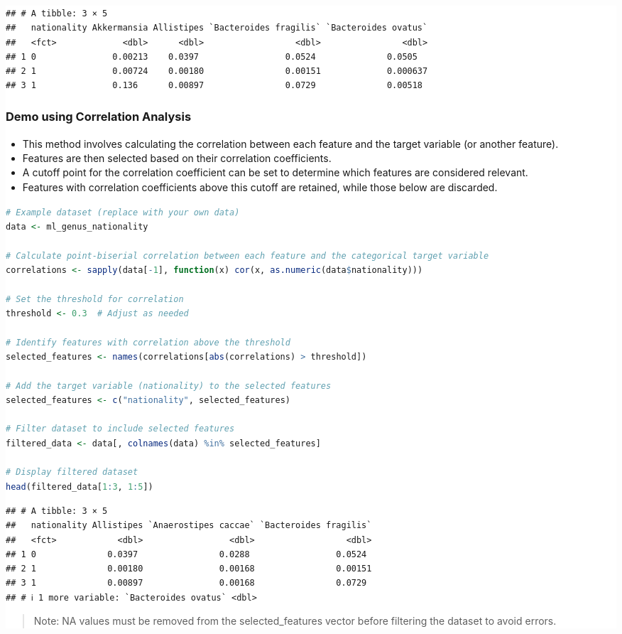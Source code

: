 ```
## # A tibble: 3 × 5
##   nationality Akkermansia Allistipes `Bacteroides fragilis` `Bacteroides ovatus`
##   <fct>             <dbl>      <dbl>                  <dbl>                <dbl>
## 1 0               0.00213    0.0397                 0.0524              0.0505  
## 2 1               0.00724    0.00180                0.00151             0.000637
## 3 1               0.136      0.00897                0.0729              0.00518
```

### Demo using Correlation Analysis
- This method involves calculating the correlation between each feature and the target variable (or another feature).
- Features are then selected based on their correlation coefficients.
- A cutoff point for the correlation coefficient can be set to determine which features are considered relevant.
- Features with correlation coefficients above this cutoff are retained, while those below are discarded.


```r
# Example dataset (replace with your own data)
data <- ml_genus_nationality

# Calculate point-biserial correlation between each feature and the categorical target variable
correlations <- sapply(data[-1], function(x) cor(x, as.numeric(data$nationality)))

# Set the threshold for correlation
threshold <- 0.3  # Adjust as needed

# Identify features with correlation above the threshold
selected_features <- names(correlations[abs(correlations) > threshold])

# Add the target variable (nationality) to the selected features
selected_features <- c("nationality", selected_features)

# Filter dataset to include selected features
filtered_data <- data[, colnames(data) %in% selected_features]

# Display filtered dataset
head(filtered_data[1:3, 1:5])
```

```
## # A tibble: 3 × 5
##   nationality Allistipes `Anaerostipes caccae` `Bacteroides fragilis`
##   <fct>            <dbl>                 <dbl>                  <dbl>
## 1 0              0.0397                0.0288                 0.0524 
## 2 1              0.00180               0.00168                0.00151
## 3 1              0.00897               0.00168                0.0729 
## # ℹ 1 more variable: `Bacteroides ovatus` <dbl>
```

> Note: NA values must be removed from the selected_features vector before filtering the dataset to avoid errors.
